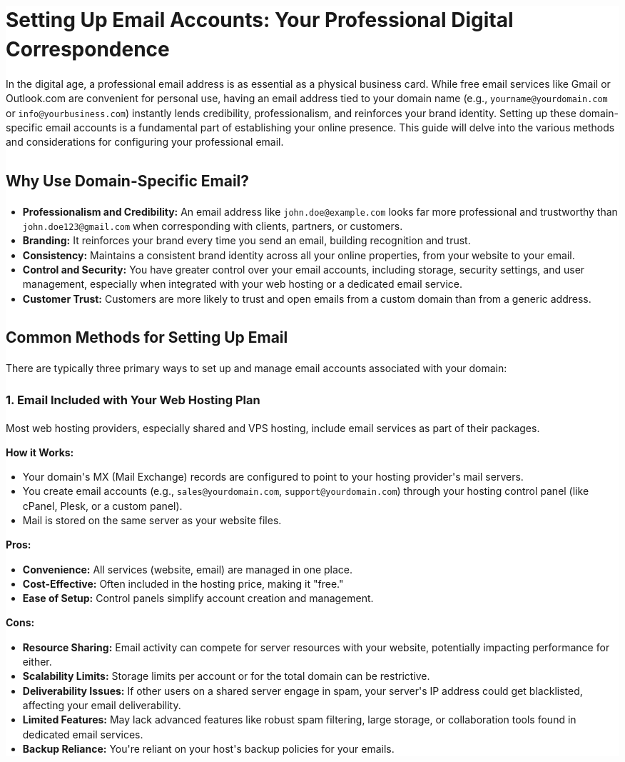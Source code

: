 # Setting Up Email Accounts: Your Professional Digital Correspondence

In the digital age, a professional email address is as essential as a physical business card. While free email services like Gmail or Outlook.com are convenient for personal use, having an email address tied to your domain name (e.g., `yourname@yourdomain.com` or `info@yourbusiness.com`) instantly lends credibility, professionalism, and reinforces your brand identity. Setting up these domain-specific email accounts is a fundamental part of establishing your online presence. This guide will delve into the various methods and considerations for configuring your professional email.

## Why Use Domain-Specific Email?

* **Professionalism and Credibility:** An email address like `john.doe@example.com` looks far more professional and trustworthy than `john.doe123@gmail.com` when corresponding with clients, partners, or customers.
* **Branding:** It reinforces your brand every time you send an email, building recognition and trust.
* **Consistency:** Maintains a consistent brand identity across all your online properties, from your website to your email.
* **Control and Security:** You have greater control over your email accounts, including storage, security settings, and user management, especially when integrated with your web hosting or a dedicated email service.
* **Customer Trust:** Customers are more likely to trust and open emails from a custom domain than from a generic address.

## Common Methods for Setting Up Email

There are typically three primary ways to set up and manage email accounts associated with your domain:

### 1. Email Included with Your Web Hosting Plan

Most web hosting providers, especially shared and VPS hosting, include email services as part of their packages.

**How it Works:**
* Your domain's MX (Mail Exchange) records are configured to point to your hosting provider's mail servers.
* You create email accounts (e.g., `sales@yourdomain.com`, `support@yourdomain.com`) through your hosting control panel (like cPanel, Plesk, or a custom panel).
* Mail is stored on the same server as your website files.

**Pros:**
* **Convenience:** All services (website, email) are managed in one place.
* **Cost-Effective:** Often included in the hosting price, making it "free."
* **Ease of Setup:** Control panels simplify account creation and management.

**Cons:**
* **Resource Sharing:** Email activity can compete for server resources with your website, potentially impacting performance for either.
* **Scalability Limits:** Storage limits per account or for the total domain can be restrictive.
* **Deliverability Issues:** If other users on a shared server engage in spam, your server's IP address could get blacklisted, affecting your email deliverability.
* **Limited Features:** May lack advanced features like robust spam filtering, large storage, or collaboration tools found in dedicated email services.
* **Backup Reliance:** You're reliant on your host's backup policies for your emails.
